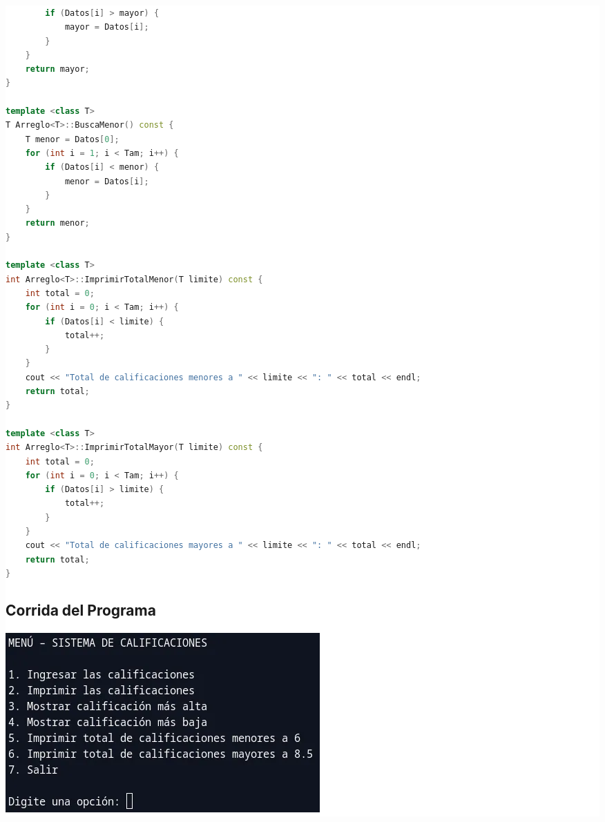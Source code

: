 ```cpp
        if (Datos[i] > mayor) {
            mayor = Datos[i];
        }
    }
    return mayor;
}

template <class T>
T Arreglo<T>::BuscaMenor() const {
    T menor = Datos[0];
    for (int i = 1; i < Tam; i++) {
        if (Datos[i] < menor) {
            menor = Datos[i];
        }
    }
    return menor;
}

template <class T>
int Arreglo<T>::ImprimirTotalMenor(T limite) const {
    int total = 0;
    for (int i = 0; i < Tam; i++) {
        if (Datos[i] < limite) {
            total++;
        }
    }
    cout << "Total de calificaciones menores a " << limite << ": " << total << endl;
    return total;
}

template <class T>
int Arreglo<T>::ImprimirTotalMayor(T limite) const {
    int total = 0;
    for (int i = 0; i < Tam; i++) {
        if (Datos[i] > limite) {
            total++;
        }
    }
    cout << "Total de calificaciones mayores a " << limite << ": " << total << endl;
    return total;
}
```

<div style="page-break-after: always;"></div>

## Corrida del Programa

![ | center](attachments/0-menu.webp)
